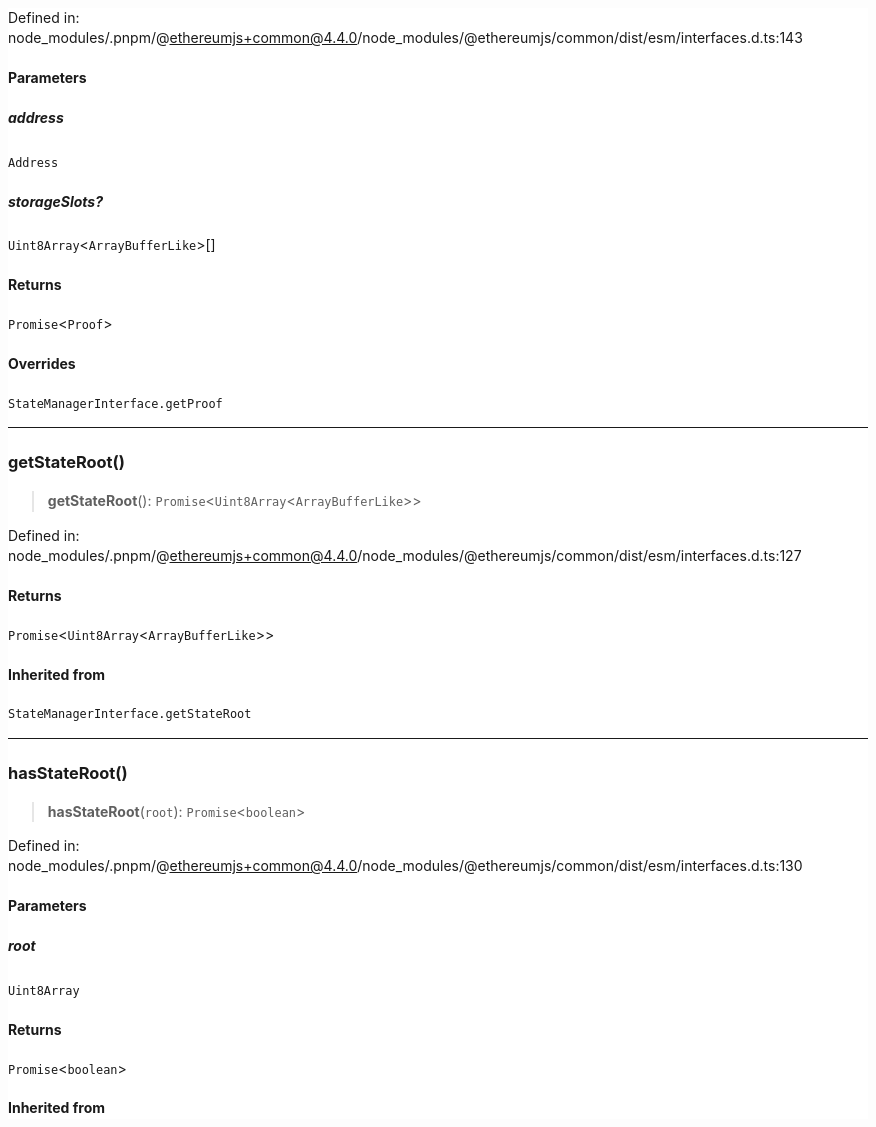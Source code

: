 Defined in: node\_modules/.pnpm/@ethereumjs+common@4.4.0/node\_modules/@ethereumjs/common/dist/esm/interfaces.d.ts:143

#### Parameters

##### address

`Address`

##### storageSlots?

`Uint8Array`\<`ArrayBufferLike`\>[]

#### Returns

`Promise`\<`Proof`\>

#### Overrides

`StateManagerInterface.getProof`

***

### getStateRoot()

> **getStateRoot**(): `Promise`\<`Uint8Array`\<`ArrayBufferLike`\>\>

Defined in: node\_modules/.pnpm/@ethereumjs+common@4.4.0/node\_modules/@ethereumjs/common/dist/esm/interfaces.d.ts:127

#### Returns

`Promise`\<`Uint8Array`\<`ArrayBufferLike`\>\>

#### Inherited from

`StateManagerInterface.getStateRoot`

***

### hasStateRoot()

> **hasStateRoot**(`root`): `Promise`\<`boolean`\>

Defined in: node\_modules/.pnpm/@ethereumjs+common@4.4.0/node\_modules/@ethereumjs/common/dist/esm/interfaces.d.ts:130

#### Parameters

##### root

`Uint8Array`

#### Returns

`Promise`\<`boolean`\>

#### Inherited from

